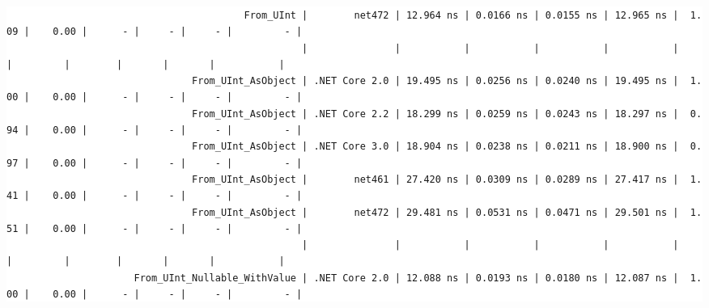                                              From_UInt |        net472 | 12.964 ns | 0.0166 ns | 0.0155 ns | 12.965 ns |  1.09 |    0.00 |      - |     - |     - |         - |
                                                       |               |           |           |           |           |       |         |        |       |       |           |
                                    From_UInt_AsObject | .NET Core 2.0 | 19.495 ns | 0.0256 ns | 0.0240 ns | 19.495 ns |  1.00 |    0.00 |      - |     - |     - |         - |
                                    From_UInt_AsObject | .NET Core 2.2 | 18.299 ns | 0.0259 ns | 0.0243 ns | 18.297 ns |  0.94 |    0.00 |      - |     - |     - |         - |
                                    From_UInt_AsObject | .NET Core 3.0 | 18.904 ns | 0.0238 ns | 0.0211 ns | 18.900 ns |  0.97 |    0.00 |      - |     - |     - |         - |
                                    From_UInt_AsObject |        net461 | 27.420 ns | 0.0309 ns | 0.0289 ns | 27.417 ns |  1.41 |    0.00 |      - |     - |     - |         - |
                                    From_UInt_AsObject |        net472 | 29.481 ns | 0.0531 ns | 0.0471 ns | 29.501 ns |  1.51 |    0.00 |      - |     - |     - |         - |
                                                       |               |           |           |           |           |       |         |        |       |       |           |
                          From_UInt_Nullable_WithValue | .NET Core 2.0 | 12.088 ns | 0.0193 ns | 0.0180 ns | 12.087 ns |  1.00 |    0.00 |      - |     - |     - |         - |
